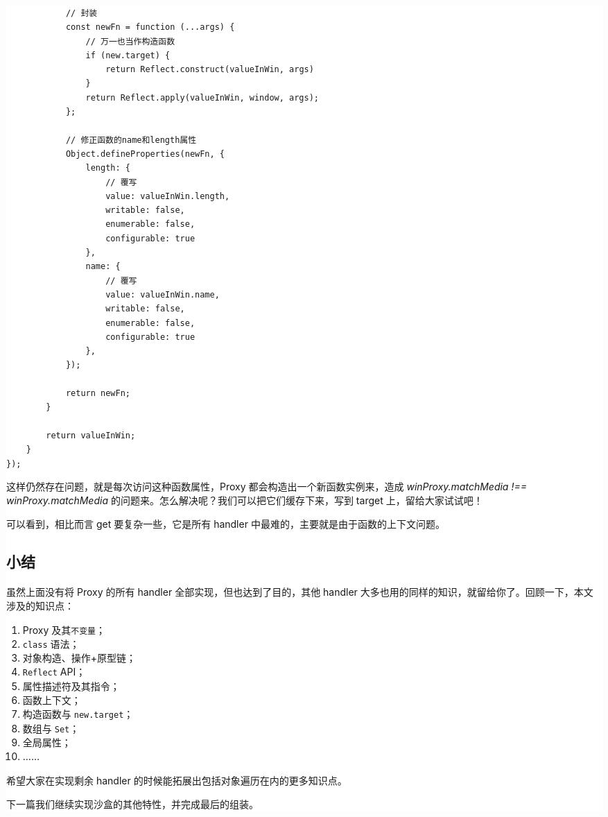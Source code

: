                 // 封装
                const newFn = function (...args) {
                    // 万一也当作构造函数
                    if (new.target) {
                        return Reflect.construct(valueInWin, args)
                    }
                    return Reflect.apply(valueInWin, window, args);
                };
                
                // 修正函数的name和length属性
                Object.defineProperties(newFn, {
                    length: {
                        // 覆写
                        value: valueInWin.length,
                        writable: false,
                        enumerable: false,
                        configurable: true
                    },
                    name: {
                        // 覆写
                        value: valueInWin.name,
                        writable: false,
                        enumerable: false,
                        configurable: true
                    },
                });
        
                return newFn;
            }
            
            return valueInWin;
        }
    });
    

这样仍然存在问题，就是每次访问这种函数属性，Proxy 都会构造出一个新函数实例来，造成 _winProxy.matchMedia !== winProxy.matchMedia_ 的问题来。怎么解决呢？我们可以把它们缓存下来，写到 target 上，留给大家试试吧！

可以看到，相比而言 get 要复杂一些，它是所有 handler 中最难的，主要就是由于函数的上下文问题。

小结
--

虽然上面没有将 Proxy 的所有 handler 全部实现，但也达到了目的，其他 handler 大多也用的同样的知识，就留给你了。回顾一下，本文涉及的知识点：

1.  Proxy 及其`不变量`；
2.  `class` 语法；
3.  对象构造、操作+原型链；
4.  `Reflect` API；
5.  属性描述符及其指令；
6.  函数上下文；
7.  构造函数与 `new.target`；
8.  数组与 `Set`；
9.  全局属性；
10.  ……

希望大家在实现剩余 handler 的时候能拓展出包括对象遍历在内的更多知识点。

下一篇我们继续实现沙盒的其他特性，并完成最后的组装。